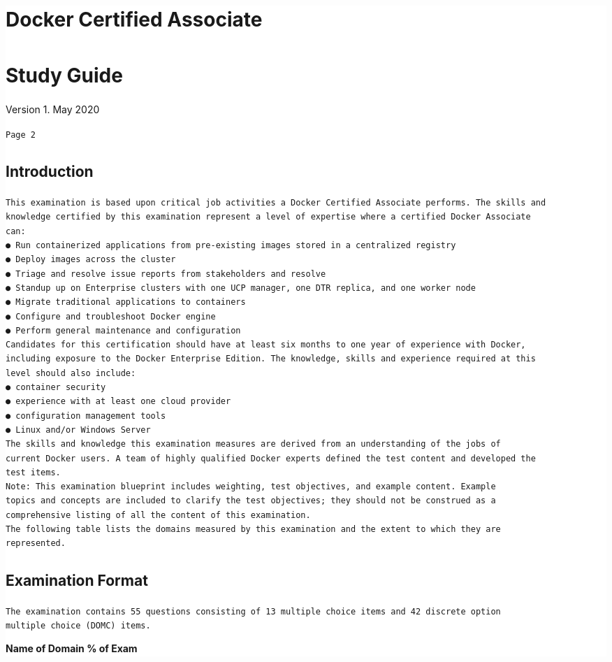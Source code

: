 # Docker Certified Associate

# Study Guide

Version 1.
May 2020


```
Page 2
```
## Introduction

```
This examination is based upon critical job activities a Docker Certified Associate performs. The skills and
knowledge certified by this examination represent a level of expertise where a certified Docker Associate
can:
● Run containerized applications from pre-existing images stored in a centralized registry
● Deploy images across the cluster
● Triage and resolve issue reports from stakeholders and resolve
● Standup up on Enterprise clusters with one UCP manager, one DTR replica, and one worker node
● Migrate traditional applications to containers
● Configure and troubleshoot Docker engine
● Perform general maintenance and configuration
Candidates for this certification should have at least six months to one year of experience with Docker,
including exposure to the Docker Enterprise Edition. The knowledge, skills and experience required at this
level should also include:
● container security
● experience with at least one cloud provider
● configuration management tools
● Linux and/or Windows Server
The skills and knowledge this examination measures are derived from an understanding of the jobs of
current Docker users. A team of highly qualified Docker experts defined the test content and developed the
test items.
Note: This examination blueprint includes weighting, test objectives, and example content. Example
topics and concepts are included to clarify the test objectives; they should not be construed as a
comprehensive listing of all the content of this examination.
The following table lists the domains measured by this examination and the extent to which they are
represented.
```
## Examination Format

```
The examination contains 55 questions consisting of 13 multiple choice items and 42 discrete option
multiple choice (DOMC) items.
```
**Name of Domain % of Exam**
